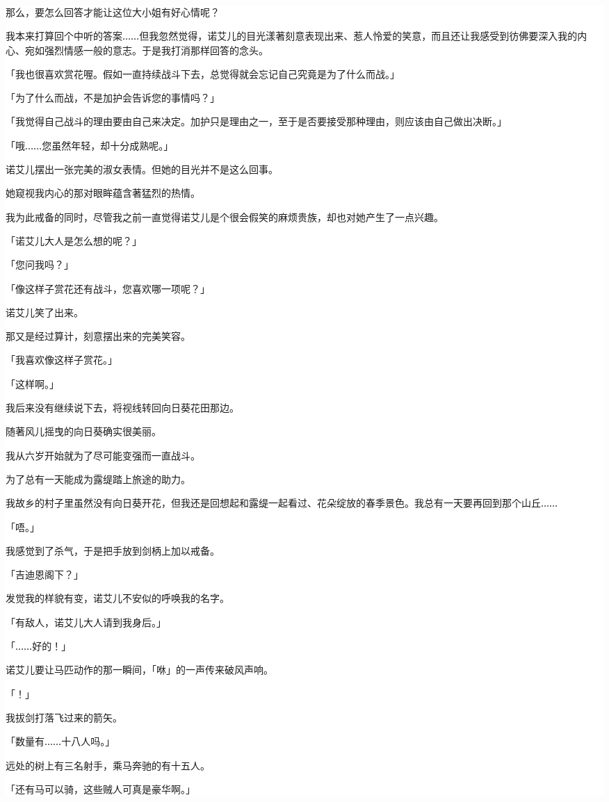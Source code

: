 那么，要怎么回答才能让这位大小姐有好心情呢？

我本来打算回个中听的答案……但我忽然觉得，诺艾儿的目光漾著刻意表现出来、惹人怜爱的笑意，而且还让我感受到彷佛要深入我的内心、宛如强烈情感一般的意志。于是我打消那样回答的念头。

「我也很喜欢赏花喔。假如一直持续战斗下去，总觉得就会忘记自己究竟是为了什么而战。」

「为了什么而战，不是加护会告诉您的事情吗？」

「我觉得自己战斗的理由要由自己来决定。加护只是理由之一，至于是否要接受那种理由，则应该由自己做出决断。」

「哦……您虽然年轻，却十分成熟呢。」

诺艾儿摆出一张完美的淑女表情。但她的目光并不是这么回事。

她窥视我内心的那对眼眸蕴含著猛烈的热情。

我为此戒备的同时，尽管我之前一直觉得诺艾儿是个很会假笑的麻烦贵族，却也对她产生了一点兴趣。

「诺艾儿大人是怎么想的呢？」

「您问我吗？」

「像这样子赏花还有战斗，您喜欢哪一项呢？」

诺艾儿笑了出来。

那又是经过算计，刻意摆出来的完美笑容。

「我喜欢像这样子赏花。」

「这样啊。」

我后来没有继续说下去，将视线转回向日葵花田那边。

随著风儿摇曳的向日葵确实很美丽。

我从六岁开始就为了尽可能变强而一直战斗。

为了总有一天能成为露缇踏上旅途的助力。

我故乡的村子里虽然没有向日葵开花，但我还是回想起和露缇一起看过、花朵绽放的春季景色。我总有一天要再回到那个山丘……

「唔。」

我感觉到了杀气，于是把手放到剑柄上加以戒备。

「吉迪恩阁下？」

发觉我的样貌有变，诺艾儿不安似的呼唤我的名字。

「有敌人，诺艾儿大人请到我身后。」

「……好的！」

诺艾儿要让马匹动作的那一瞬间，「咻」的一声传来破风声响。

「！」

我拔剑打落飞过来的箭矢。

「数量有……十八人吗。」

远处的树上有三名射手，乘马奔驰的有十五人。

「还有马可以骑，这些贼人可真是豪华啊。」
